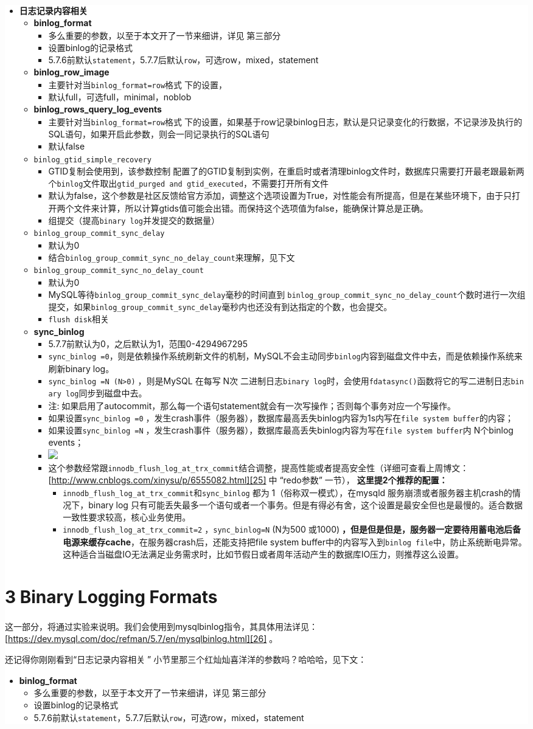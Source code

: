 * **日志记录内容相关**
    * **binlog_format** 
        * 多么重要的参数，以至于本文开了一节来细讲，详见 第三部分
        * 设置binlog的记录格式
        * 5.7.6前默认`statement`，5.7.7后默认`row`，可选row，mixed，statement
    * **binlog_row_image** 
        * 主要针对当`binlog_format=row`格式 下的设置，
        * 默认full，可选full，minimal，noblob
    * **binlog_rows_query_log_events** 
        * 主要针对当`binlog_format=row`格式 下的设置，如果基于row记录binlog日志，默认是只记录变化的行数据，不记录涉及执行的SQL语句，如果开启此参数，则会一同记录执行的SQL语句
        * 默认false
    * `binlog_gtid_simple_recovery` 
        * GTID复制会使用到，该参数控制 配置了的GTID复制到实例，在重启时或者清理binlog文件时，数据库只需要打开最老跟最新两个`binlog`文件取出`gtid_purged and gtid_executed`，不需要打开所有文件
        * 默认为false，这个参数是社区反馈给官方添加，调整这个选项设置为True，对性能会有所提高，但是在某些环境下，由于只打开两个文件来计算，所以计算gtids值可能会出错。而保持这个选项值为false，能确保计算总是正确。
        * 组提交（提高`binary log`并发提交的数据量）
    * `binlog_group_commit_sync_delay` 
        * 默认为0
        * 结合`binlog_group_commit_sync_no_delay_count`来理解，见下文
    * `binlog_group_commit_sync_no_delay_count` 
        * 默认为0
        * MySQL等待`binlog_group_commit_sync_delay`毫秒的时间直到 `binlog_group_commit_sync_no_delay_count`个数时进行一次组提交，如果`binlog_group_commit_sync_delay`毫秒内也还没有到达指定的个数，也会提交。
        * `flush disk`相关
    * **sync_binlog**
        * 5.7.7前默认为0，之后默认为1，范围0-4294967295
        * `sync_binlog =0`，则是依赖操作系统刷新文件的机制，MySQL不会主动同步`binlog`内容到磁盘文件中去，而是依赖操作系统来刷新binary log。
        * `sync_binlog =N (N>0)` ，则是MySQL 在每写 N次 二进制日志`binary log`时，会使用`fdatasync()`函数将它的写二进制日志`binary log`同步到磁盘中去。
        * 注: 如果启用了autocommit，那么每一个语句statement就会有一次写操作；否则每个事务对应一个写操作。
        * 如果设置`sync_binlog =0` ，发生crash事件（服务器），数据库最高丢失binlog内容为1s内写在`file system buffer`的内容；
        * 如果设置`sync_binlog =N` ，发生crash事件（服务器），数据库最高丢失binlog内容为写在`file system buffer`内 N个binlog events； 
        * ![][24]
        * 这个参数经常跟`innodb_flush_log_at_trx_commit`结合调整，提高性能或者提高安全性（详细可查看上周博文：[http://www.cnblogs.com/xinysu/p/6555082.html][25] 中 “redo参数” 一节）， **这里提2个推荐的配置：**
            * `innodb_flush_log_at_trx_commit`和`sync_binlog` 都为 1（俗称双一模式），在mysqld 服务崩溃或者服务器主机crash的情况下，binary log 只有可能丢失最多一个语句或者一个事务。但是有得必有舍，这个设置是最安全但也是最慢的。适合数据一致性要求较高，核心业务使用。
            * `innodb_flush_log_at_trx_commit=2` ，`sync_binlog=N` (N为500 或1000) **，但是但是但是，服务器一定要待用蓄电池后备电源来缓存cache**，在服务器crash后，还能支持把file system buffer中的内容写入到`binlog file`中，防止系统断电异常。这种适合当磁盘IO无法满足业务需求时，比如节假日或者周年活动产生的数据库IO压力，则推荐这么设置。


# **3 Binary Logging Formats**

这一部分，将通过实验来说明。我们会使用到mysqlbinlog指令，其具体用法详见：[https://dev.mysql.com/doc/refman/5.7/en/mysqlbinlog.html][26] 。

还记得你刚刚看到“日志记录内容相关 ” 小节里那三个红灿灿喜洋洋的参数吗？哈哈哈，见下文：

* **binlog_format**
    * 多么重要的参数，以至于本文开了一节来细讲，详见 第三部分
    * 设置binlog的记录格式
    * 5.7.6前默认`statement`，5.7.7后默认`row`，可选row，mixed，statement


[0]: http://www.cnblogs.com/xinysu/p/6607658.html
[1]: #_label0
[2]: #_label1
[3]: #_lab2_1_0
[4]: #_lab2_1_1
[5]: #_label2
[6]: #_lab2_2_0
[7]: #_lab2_2_1
[8]: #_label3_2_1_0
[9]: #_label3_2_1_1
[10]: #_lab2_2_2
[11]: #_label3
[12]: #_label4
[13]: #_lab2_4_0
[14]: #_lab2_4_1
[15]: #_lab2_4_2
[16]: #_lab2_4_3
[17]: #_lab2_4_4
[18]: http://www.cnblogs.com/xinysu/
[20]: #_labelTop
[24]: ./img/323341124.png
[25]: http://www.cnblogs.com/xinysu/p/6555082.html
[26]: https://dev.mysql.com/doc/refman/5.7/en/mysqlbinlog.html
[28]: ./img/1158115685.png
[31]: ./img/2001908588.png
[32]: ./img/1556598966.png
[33]: ./img/1025716493.png
[34]: ./img/560443089.png
[35]: ./img/1145998045.png
[36]: ./img/1958929077.png
[37]: ./img/578723675.png
[38]: ./img/1444517843.png
[39]: ./img/543620026.png
[40]: ./img/1824667585.png
[41]: ./img/1498633626.png
[42]: ./img/665349138.png
[43]: ./img/39757017.png
[44]: ./img/422225912.png
[45]: ./img/1627654117.png
[46]: ./img/1451710727.png
[48]: https://dev.mysql.com/doc/refman/5.7/en/miscellaneous-functions.html#function_uuid
[49]: https://dev.mysql.com/doc/refman/5.7/en/replication-options-binary-log.html#sysvar_binlog_format
[50]: https://dev.mysql.com/doc/refman/5.7/en/information-functions.html#function_found-rows
[51]: https://dev.mysql.com/doc/refman/5.7/en/information-functions.html#function_row-count
[52]: https://dev.mysql.com/doc/refman/5.7/en/information-functions.html#function_user
[53]: https://dev.mysql.com/doc/refman/5.7/en/information-functions.html#function_current-user
[54]: ./img/184528513.png
[55]: ./img/732690366.png
[58]: ./img/1795791532.png
[63]: https://dev.mysql.com/doc/refman/5.7/en/replication-options-binary-log.html#replication-sysvars-binlog
[21]: ./img/bina21.png 
[22]: ./img/bina22.png 
[23]: ./img/bina23.png 
[27]: ./img/bina27.png 
[47]: ./img/bina47.png 
[56]: ./img/bina56.png 
[57]: ./img/bina57.png 
[59]: ./img/bina59.png 
[60]: ./img/bina60.png 
[61]: ./img/bina61.png 
[62]: ./img/bina62.png 